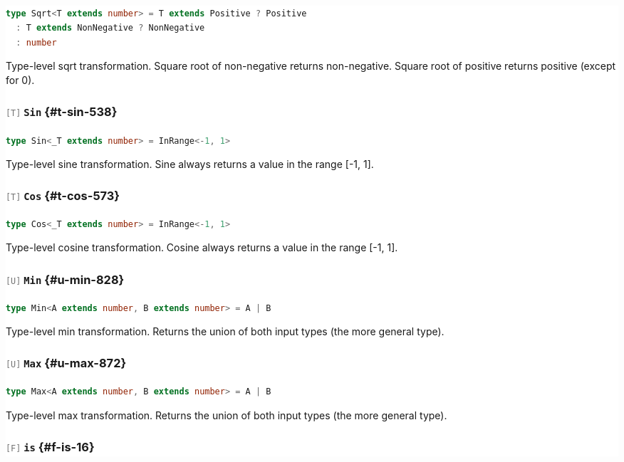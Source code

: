 ```typescript
type Sqrt<T extends number> = T extends Positive ? Positive
  : T extends NonNegative ? NonNegative
  : number
```

Type-level sqrt transformation. Square root of non-negative returns non-negative. Square root of positive returns positive (except for 0).

### <span style="opacity: 0.6; font-weight: normal; font-size: 0.85em;">`[T]`</span> `Sin`<SourceLink inline href="https://github.com/jasonkuhrt/kit/blob/main/./src/domains/num/math.ts#L538" /> {#t-sin-538}

```typescript
type Sin<_T extends number> = InRange<-1, 1>
```

Type-level sine transformation. Sine always returns a value in the range [-1, 1].

### <span style="opacity: 0.6; font-weight: normal; font-size: 0.85em;">`[T]`</span> `Cos`<SourceLink inline href="https://github.com/jasonkuhrt/kit/blob/main/./src/domains/num/math.ts#L573" /> {#t-cos-573}

```typescript
type Cos<_T extends number> = InRange<-1, 1>
```

Type-level cosine transformation. Cosine always returns a value in the range [-1, 1].

### <span style="opacity: 0.6; font-weight: normal; font-size: 0.85em;">`[U]`</span> `Min`<SourceLink inline href="https://github.com/jasonkuhrt/kit/blob/main/./src/domains/num/math.ts#L828" /> {#u-min-828}

```typescript
type Min<A extends number, B extends number> = A | B
```

Type-level min transformation. Returns the union of both input types (the more general type).

### <span style="opacity: 0.6; font-weight: normal; font-size: 0.85em;">`[U]`</span> `Max`<SourceLink inline href="https://github.com/jasonkuhrt/kit/blob/main/./src/domains/num/math.ts#L872" /> {#u-max-872}

```typescript
type Max<A extends number, B extends number> = A | B
```

Type-level max transformation. Returns the union of both input types (the more general type).

### <span style="opacity: 0.6; font-weight: normal; font-size: 0.85em;">`[F]`</span> `is`<SourceLink inline href="https://github.com/jasonkuhrt/kit/blob/main/./src/domains/num/operations.ts#L16" /> {#f-is-16}
